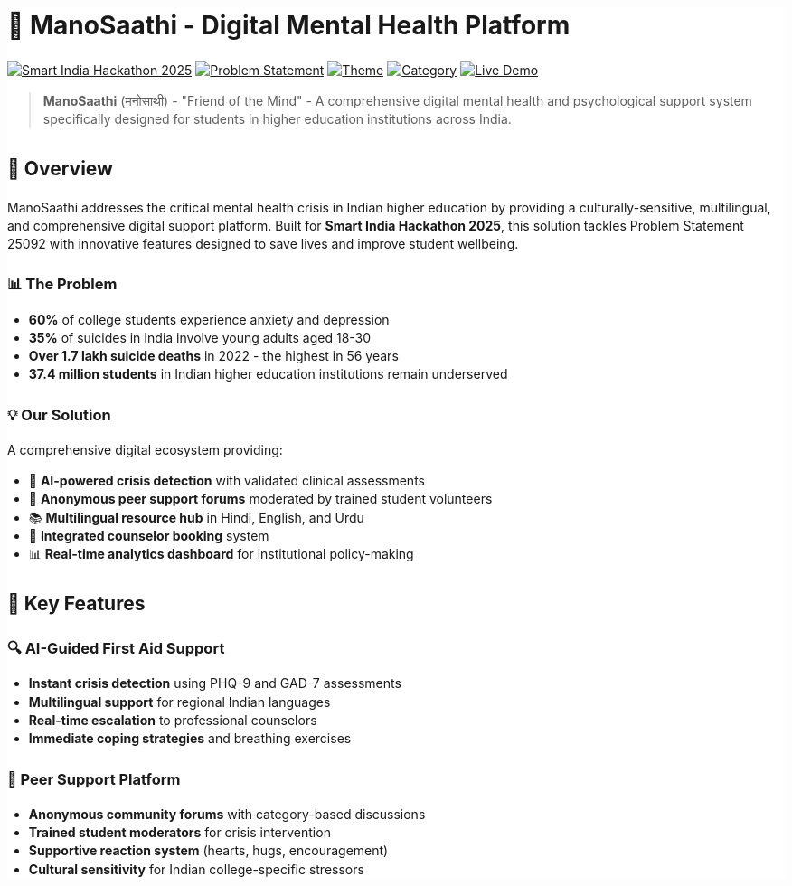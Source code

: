 # 🧠 ManoSaathi - Digital Mental Health Platform

[![Smart India Hackathon 2025](https://img.shields.io/badge/SIH-2025-blue.svg)](https://www.sih.gov.in/)
[![Problem Statement](https://img.shields.io/badge/PS%20ID-25092-green.svg)]()
[![Theme](https://img.shields.io/badge/Theme-MedTech%2FBioTech%2FHealthTech-orange.svg)]()
[![Category](https://img.shields.io/badge/Category-Software-red.svg)]()
[![Live Demo](https://img.shields.io/badge/Live%20Demo-Vercel-black.svg)](https://mano-saathi.vercel.app/)

> **ManoSaathi** (मनोसाथी) - "Friend of the Mind" - A comprehensive digital mental health and psychological support system specifically designed for students in higher education institutions across India.

## 🌟 Overview

ManoSaathi addresses the critical mental health crisis in Indian higher education by providing a culturally-sensitive, multilingual, and comprehensive digital support platform. Built for **Smart India Hackathon 2025**, this solution tackles Problem Statement 25092 with innovative features designed to save lives and improve student wellbeing.

### 📊 The Problem

- **60%** of college students experience anxiety and depression
- **35%** of suicides in India involve young adults aged 18-30
- **Over 1.7 lakh suicide deaths** in 2022 - the highest in 56 years
- **37.4 million students** in Indian higher education institutions remain underserved

### 💡 Our Solution

A comprehensive digital ecosystem providing:
- 🤖 **AI-powered crisis detection** with validated clinical assessments
- 🤝 **Anonymous peer support forums** moderated by trained student volunteers
- 📚 **Multilingual resource hub** in Hindi, English, and Urdu
- 📅 **Integrated counselor booking** system
- 📊 **Real-time analytics dashboard** for institutional policy-making

## 🚀 Key Features

### 🔍 AI-Guided First Aid Support
- **Instant crisis detection** using PHQ-9 and GAD-7 assessments
- **Multilingual support** for regional Indian languages
- **Real-time escalation** to professional counselors
- **Immediate coping strategies** and breathing exercises

### 🤝 Peer Support Platform
- **Anonymous community forums** with category-based discussions
- **Trained student moderators** for crisis intervention
- **Supportive reaction system** (hearts, hugs, encouragement)
- **Cultural sensitivity** for Indian college-specific stressors
